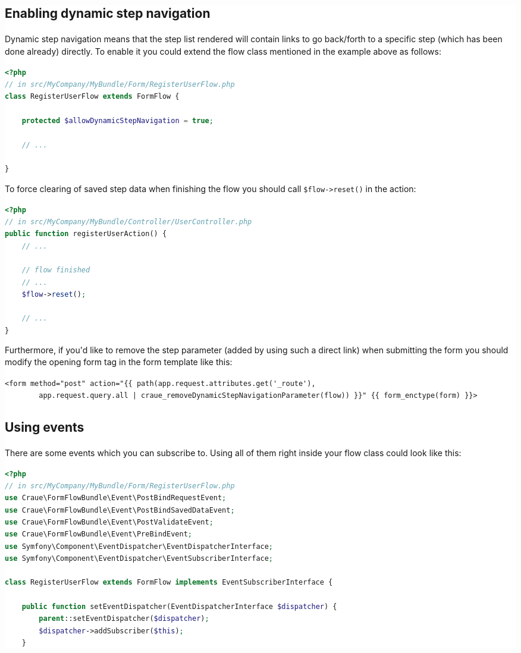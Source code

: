 ## Enabling dynamic step navigation

Dynamic step navigation means that the step list rendered will contain links to go back/forth to a specific step
(which has been done already) directly.
To enable it you could extend the flow class mentioned in the example above as follows:

```php
<?php
// in src/MyCompany/MyBundle/Form/RegisterUserFlow.php
class RegisterUserFlow extends FormFlow {

	protected $allowDynamicStepNavigation = true;

	// ...

}
```

To force clearing of saved step data when finishing the flow you should call `$flow->reset()` in the action:

```php
<?php
// in src/MyCompany/MyBundle/Controller/UserController.php
public function registerUserAction() {
	// ...

	// flow finished
	// ...
	$flow->reset();

	// ...
}
```

Furthermore, if you'd like to remove the step parameter (added by using such a direct link) when submitting the form
you should modify the opening form tag in the form template like this:

```html+jinja
<form method="post" action="{{ path(app.request.attributes.get('_route'),
		app.request.query.all | craue_removeDynamicStepNavigationParameter(flow)) }}" {{ form_enctype(form) }}>
```

## Using events

There are some events which you can subscribe to. Using all of them right inside your flow class could look like this:

```php
<?php
// in src/MyCompany/MyBundle/Form/RegisterUserFlow.php
use Craue\FormFlowBundle\Event\PostBindRequestEvent;
use Craue\FormFlowBundle\Event\PostBindSavedDataEvent;
use Craue\FormFlowBundle\Event\PostValidateEvent;
use Craue\FormFlowBundle\Event\PreBindEvent;
use Symfony\Component\EventDispatcher\EventDispatcherInterface;
use Symfony\Component\EventDispatcher\EventSubscriberInterface;

class RegisterUserFlow extends FormFlow implements EventSubscriberInterface {

	public function setEventDispatcher(EventDispatcherInterface $dispatcher) {
		parent::setEventDispatcher($dispatcher);
		$dispatcher->addSubscriber($this);
	}
```